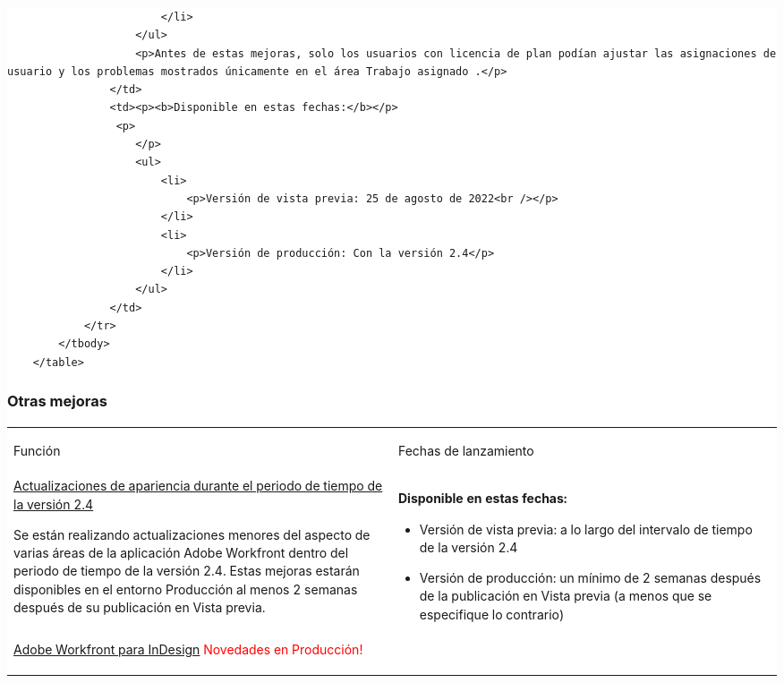                             </li>
                        </ul>
                        <p>Antes de estas mejoras, solo los usuarios con licencia de plan podían ajustar las asignaciones de usuario y los problemas mostrados únicamente en el área Trabajo asignado .</p>
                    </td>
                    <td><p><b>Disponible en estas fechas:</b></p>
                     <p>
                        </p>
                        <ul>
                            <li>
                                <p>Versión de vista previa: 25 de agosto de 2022<br /></p>
                            </li>
                            <li>
                                <p>Versión de producción: Con la versión 2.4</p>
                            </li>
                        </ul>
                    </td>
                </tr>
            </tbody>
        </table>

### Otras mejoras

<table>
            <col style="width: 50%;" />
            <col style="width: 50%;" />
            <tbody>
                <tr>
                    <td>
                        <p><span class="bold">Función</span>
                        </p>
                    </td>
                    <td>
                        <p><span class="bold">Fechas de lanzamiento</span>
                        </p>
                    </td>
                </tr>
                <tr>
                    <td>
                        <a href="../../../product-announcements/product-releases/22.4-release-activity/22-4-look-and-feel-updates.md" class="MCXref xref" xrefformat="{para}">Actualizaciones de apariencia durante el periodo de tiempo de la versión 2.4</a> </p>
                        <p>Se están realizando actualizaciones menores del aspecto de varias áreas de la aplicación Adobe Workfront dentro del periodo de tiempo de la versión 2.4. Estas mejoras estarán disponibles en el entorno Producción al menos 2 semanas después de su publicación en Vista previa. </p>
                    </td>
                    <td><p><b>Disponible en estas fechas:</b></p>
                        <ul>
                            <li>
                                <p>Versión de vista previa: a lo largo del intervalo de tiempo de la versión 2.4<br /></p>
                            </li>
                            <li>
                                <p>Versión de producción: un mínimo de 2 semanas después de la publicación en Vista previa (a menos que se especifique lo contrario)</p>
                            </li>
                        </ul>
                    </td>
                </tr>
                </tr>
                <tr>
                    <td>
                        <a href="../../../product-announcements/product-releases/22.4-release-activity/22-4-other-enhancements.md" class="MCXref xref" xrefformat="{para}">Adobe Workfront para InDesign</a> <span style="color: #ff0000;"> Novedades en Producción!</span> </p>